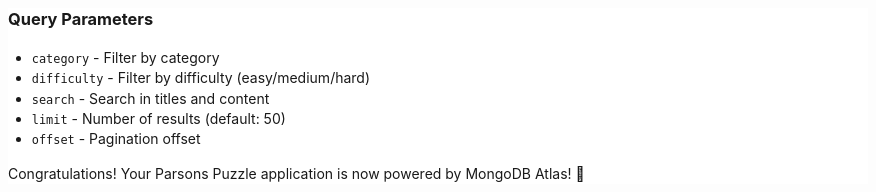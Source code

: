 ### Query Parameters
- `category` - Filter by category
- `difficulty` - Filter by difficulty (easy/medium/hard)
- `search` - Search in titles and content
- `limit` - Number of results (default: 50)
- `offset` - Pagination offset

Congratulations! Your Parsons Puzzle application is now powered by MongoDB Atlas! 🎉
